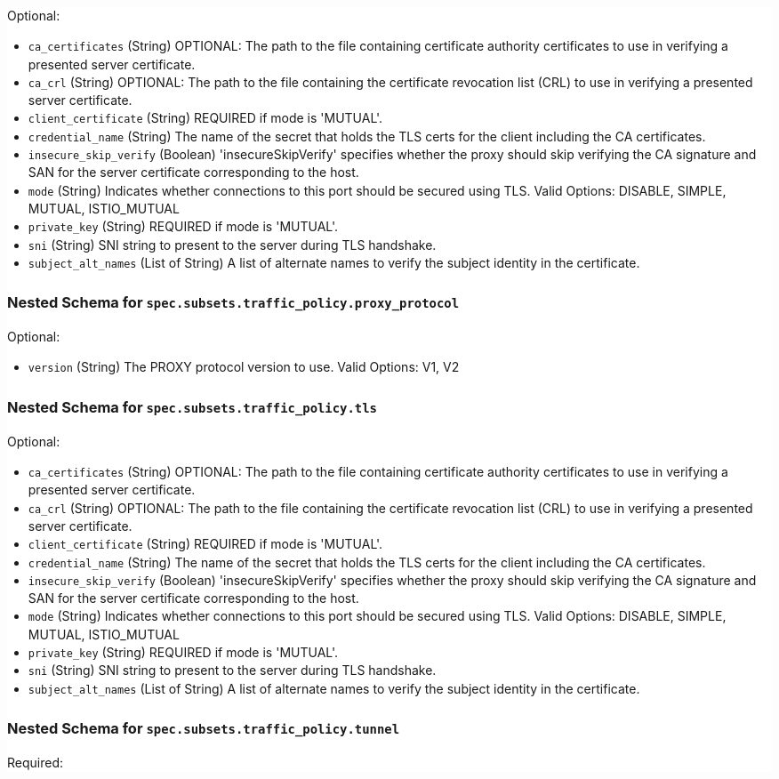 Optional:

- `ca_certificates` (String) OPTIONAL: The path to the file containing certificate authority certificates to use in verifying a presented server certificate.
- `ca_crl` (String) OPTIONAL: The path to the file containing the certificate revocation list (CRL) to use in verifying a presented server certificate.
- `client_certificate` (String) REQUIRED if mode is 'MUTUAL'.
- `credential_name` (String) The name of the secret that holds the TLS certs for the client including the CA certificates.
- `insecure_skip_verify` (Boolean) 'insecureSkipVerify' specifies whether the proxy should skip verifying the CA signature and SAN for the server certificate corresponding to the host.
- `mode` (String) Indicates whether connections to this port should be secured using TLS. Valid Options: DISABLE, SIMPLE, MUTUAL, ISTIO_MUTUAL
- `private_key` (String) REQUIRED if mode is 'MUTUAL'.
- `sni` (String) SNI string to present to the server during TLS handshake.
- `subject_alt_names` (List of String) A list of alternate names to verify the subject identity in the certificate.



<a id="nestedatt--spec--subsets--traffic_policy--proxy_protocol"></a>
### Nested Schema for `spec.subsets.traffic_policy.proxy_protocol`

Optional:

- `version` (String) The PROXY protocol version to use. Valid Options: V1, V2


<a id="nestedatt--spec--subsets--traffic_policy--tls"></a>
### Nested Schema for `spec.subsets.traffic_policy.tls`

Optional:

- `ca_certificates` (String) OPTIONAL: The path to the file containing certificate authority certificates to use in verifying a presented server certificate.
- `ca_crl` (String) OPTIONAL: The path to the file containing the certificate revocation list (CRL) to use in verifying a presented server certificate.
- `client_certificate` (String) REQUIRED if mode is 'MUTUAL'.
- `credential_name` (String) The name of the secret that holds the TLS certs for the client including the CA certificates.
- `insecure_skip_verify` (Boolean) 'insecureSkipVerify' specifies whether the proxy should skip verifying the CA signature and SAN for the server certificate corresponding to the host.
- `mode` (String) Indicates whether connections to this port should be secured using TLS. Valid Options: DISABLE, SIMPLE, MUTUAL, ISTIO_MUTUAL
- `private_key` (String) REQUIRED if mode is 'MUTUAL'.
- `sni` (String) SNI string to present to the server during TLS handshake.
- `subject_alt_names` (List of String) A list of alternate names to verify the subject identity in the certificate.


<a id="nestedatt--spec--subsets--traffic_policy--tunnel"></a>
### Nested Schema for `spec.subsets.traffic_policy.tunnel`

Required:
